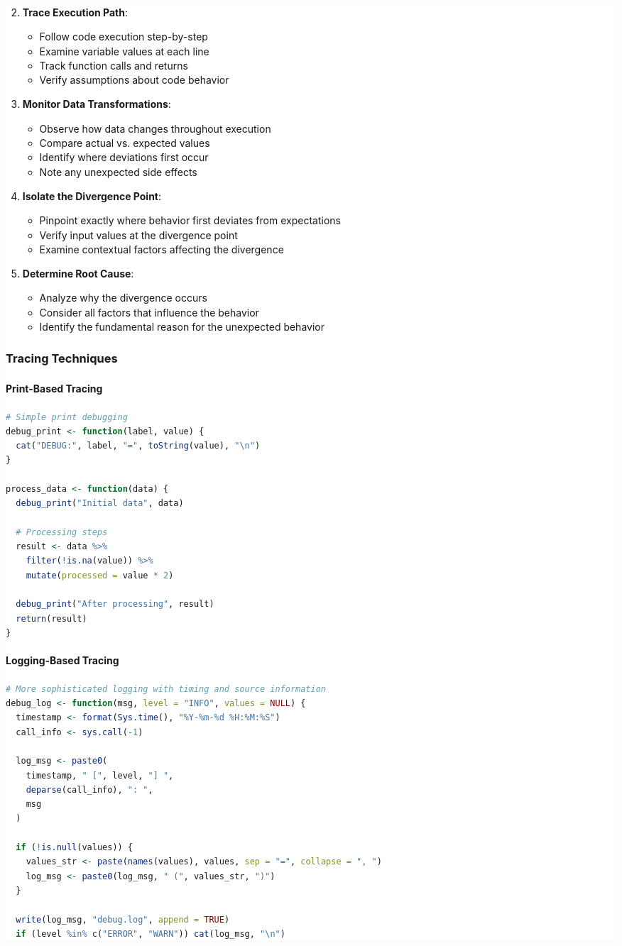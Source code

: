 2. **Trace Execution Path**:
   - Follow code execution step-by-step
   - Examine variable values at each line
   - Track function calls and returns
   - Verify assumptions about code behavior

3. **Monitor Data Transformations**:
   - Observe how data changes throughout execution
   - Compare actual vs. expected values
   - Identify where deviations first occur
   - Note any unexpected side effects

4. **Isolate the Divergence Point**:
   - Pinpoint exactly where behavior first deviates from expectations
   - Verify input values at the divergence point
   - Examine contextual factors affecting the divergence

5. **Determine Root Cause**:
   - Analyze why the divergence occurs
   - Consider all factors that influence the behavior
   - Identify the fundamental reason for the unexpected behavior

### Tracing Techniques

#### Print-Based Tracing

```r
# Simple print debugging
debug_print <- function(label, value) {
  cat("DEBUG:", label, "=", toString(value), "\n")
}

process_data <- function(data) {
  debug_print("Initial data", data)
  
  # Processing steps
  result <- data %>%
    filter(!is.na(value)) %>%
    mutate(processed = value * 2)
  
  debug_print("After processing", result)
  return(result)
}
```

#### Logging-Based Tracing

```r
# More sophisticated logging with timing and source information
debug_log <- function(msg, level = "INFO", values = NULL) {
  timestamp <- format(Sys.time(), "%Y-%m-%d %H:%M:%S")
  call_info <- sys.call(-1)
  
  log_msg <- paste0(
    timestamp, " [", level, "] ", 
    deparse(call_info), ": ", 
    msg
  )
  
  if (!is.null(values)) {
    values_str <- paste(names(values), values, sep = "=", collapse = ", ")
    log_msg <- paste0(log_msg, " (", values_str, ")")
  }
  
  write(log_msg, "debug.log", append = TRUE)
  if (level %in% c("ERROR", "WARN")) cat(log_msg, "\n")
```